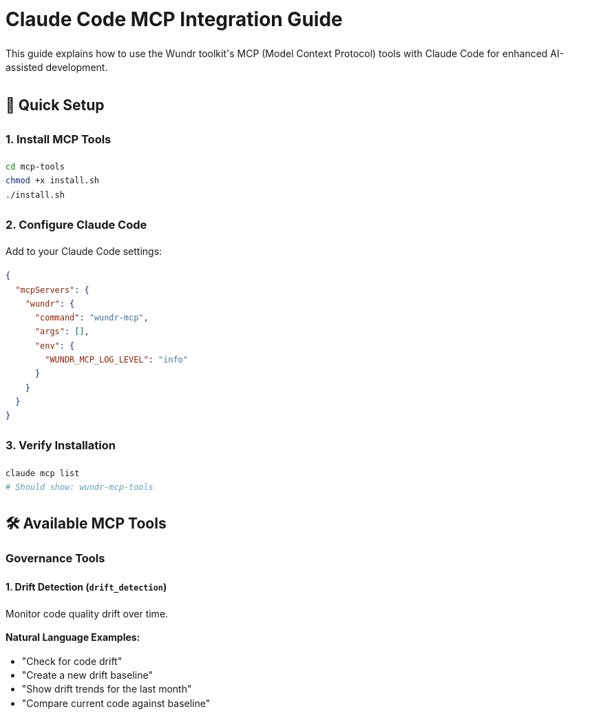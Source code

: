 # Claude Code MCP Integration Guide

This guide explains how to use the Wundr toolkit's MCP (Model Context Protocol) tools with Claude Code for enhanced AI-assisted development.

## 🚀 Quick Setup

### 1. Install MCP Tools

```bash
cd mcp-tools
chmod +x install.sh
./install.sh
```

### 2. Configure Claude Code

Add to your Claude Code settings:

```json
{
  "mcpServers": {
    "wundr": {
      "command": "wundr-mcp",
      "args": [],
      "env": {
        "WUNDR_MCP_LOG_LEVEL": "info"
      }
    }
  }
}
```

### 3. Verify Installation

```bash
claude mcp list
# Should show: wundr-mcp-tools
```

## 🛠️ Available MCP Tools

### Governance Tools

#### 1. Drift Detection (`drift_detection`)
Monitor code quality drift over time.

**Natural Language Examples:**
- "Check for code drift"
- "Create a new drift baseline"
- "Show drift trends for the last month"
- "Compare current code against baseline"
